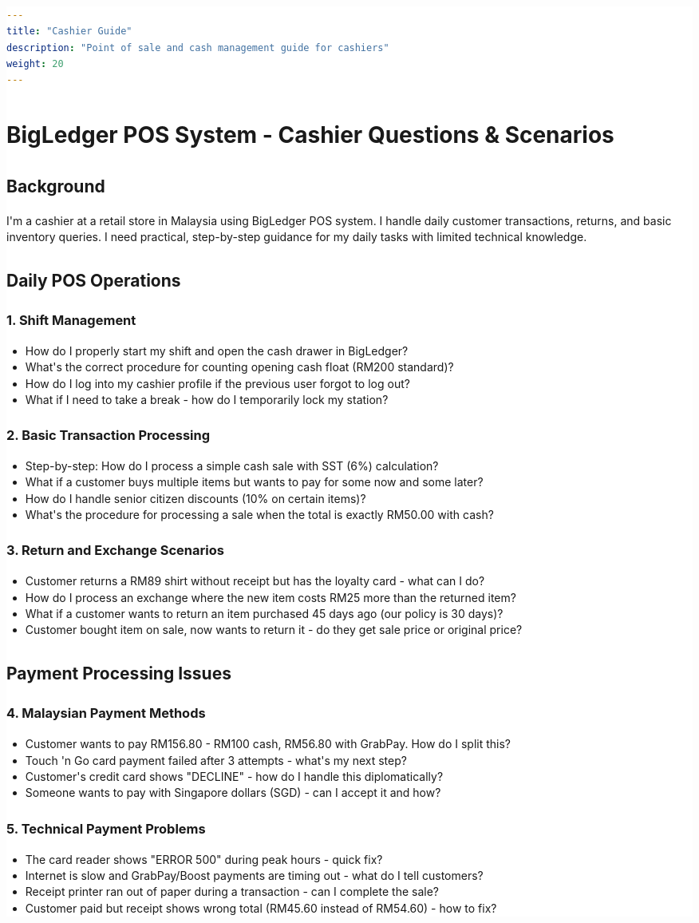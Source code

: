 ```yaml
---
title: "Cashier Guide"
description: "Point of sale and cash management guide for cashiers"
weight: 20
---
```


# BigLedger POS System - Cashier Questions & Scenarios

## Background
I'm a cashier at a retail store in Malaysia using BigLedger POS system. I handle daily customer transactions, returns, and basic inventory queries. I need practical, step-by-step guidance for my daily tasks with limited technical knowledge.

## Daily POS Operations

### 1. Shift Management
- How do I properly start my shift and open the cash drawer in BigLedger?
- What's the correct procedure for counting opening cash float (RM200 standard)?
- How do I log into my cashier profile if the previous user forgot to log out?
- What if I need to take a break - how do I temporarily lock my station?

### 2. Basic Transaction Processing
- Step-by-step: How do I process a simple cash sale with SST (6%) calculation?
- What if a customer buys multiple items but wants to pay for some now and some later?
- How do I handle senior citizen discounts (10% on certain items)?
- What's the procedure for processing a sale when the total is exactly RM50.00 with cash?

### 3. Return and Exchange Scenarios
- Customer returns a RM89 shirt without receipt but has the loyalty card - what can I do?
- How do I process an exchange where the new item costs RM25 more than the returned item?
- What if a customer wants to return an item purchased 45 days ago (our policy is 30 days)?
- Customer bought item on sale, now wants to return it - do they get sale price or original price?

## Payment Processing Issues

### 4. Malaysian Payment Methods
- Customer wants to pay RM156.80 - RM100 cash, RM56.80 with GrabPay. How do I split this?
- Touch 'n Go card payment failed after 3 attempts - what's my next step?
- Customer's credit card shows "DECLINE" - how do I handle this diplomatically?
- Someone wants to pay with Singapore dollars (SGD) - can I accept it and how?

### 5. Technical Payment Problems
- The card reader shows "ERROR 500" during peak hours - quick fix?
- Internet is slow and GrabPay/Boost payments are timing out - what do I tell customers?
- Receipt printer ran out of paper during a transaction - can I complete the sale?
- Customer paid but receipt shows wrong total (RM45.60 instead of RM54.60) - how to fix?
